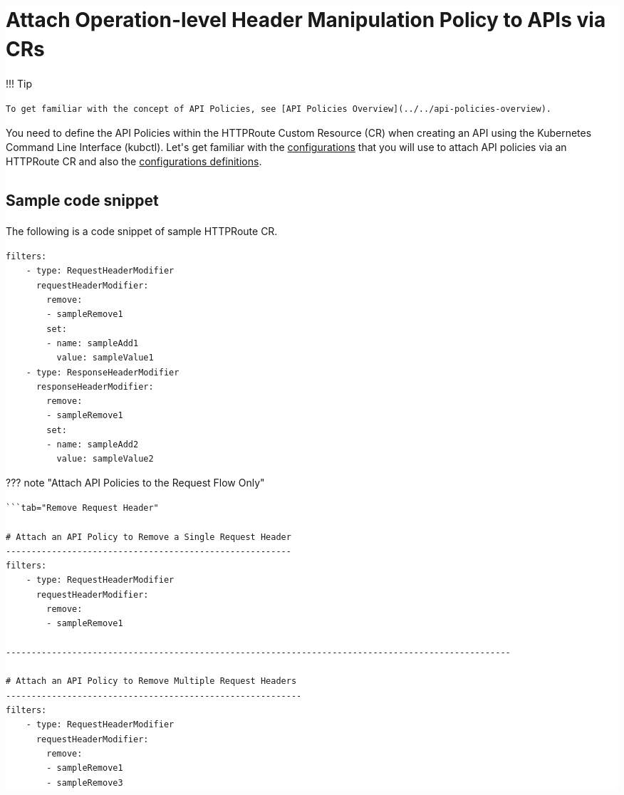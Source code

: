 # Attach Operation-level Header Manipulation Policy to APIs via CRs

!!! Tip
    
    To get familiar with the concept of API Policies, see [API Policies Overview](../../api-policies-overview). 

You need to define the API Policies within the HTTPRoute Custom Resource (CR) when creating an API using the Kubernetes Command Line Interface (kubctl). Let's get familiar with the [configurations](#sample-code-snippet) that you will use to attach API policies via an HTTPRoute CR and also the [configurations definitions](#configuration-definitions).

## Sample code snippet

The following is a code snippet of sample HTTPRoute CR.

```
filters:
    - type: RequestHeaderModifier
      requestHeaderModifier:
        remove:
        - sampleRemove1
        set:
        - name: sampleAdd1
          value: sampleValue1
    - type: ResponseHeaderModifier
      responseHeaderModifier:
        remove:
        - sampleRemove1
        set:
        - name: sampleAdd2
          value: sampleValue2
```

??? note "Attach API Policies to the Request Flow Only"

    ```tab="Remove Request Header"
    
    # Attach an API Policy to Remove a Single Request Header
    --------------------------------------------------------
    filters:
        - type: RequestHeaderModifier
          requestHeaderModifier:
            remove:
            - sampleRemove1
    
    ---------------------------------------------------------------------------------------------------

    # Attach an API Policy to Remove Multiple Request Headers
    ----------------------------------------------------------
    filters:
        - type: RequestHeaderModifier
          requestHeaderModifier:
            remove:
            - sampleRemove1
            - sampleRemove3
